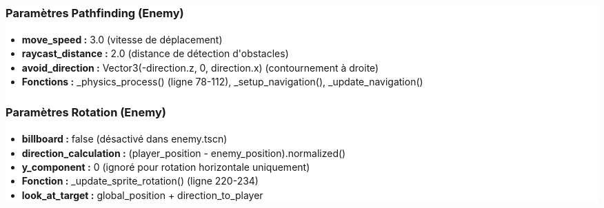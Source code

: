 
### Paramètres Pathfinding (Enemy)
- **move_speed :** 3.0 (vitesse de déplacement)
- **raycast_distance :** 2.0 (distance de détection d'obstacles)
- **avoid_direction :** Vector3(-direction.z, 0, direction.x) (contournement à droite)
- **Fonctions :** _physics_process() (ligne 78-112), _setup_navigation(), _update_navigation()

### Paramètres Rotation (Enemy)
- **billboard :** false (désactivé dans enemy.tscn)
- **direction_calculation :** (player_position - enemy_position).normalized()
- **y_component :** 0 (ignoré pour rotation horizontale uniquement)
- **Fonction :** _update_sprite_rotation() (ligne 220-234)
- **look_at_target :** global_position + direction_to_player
